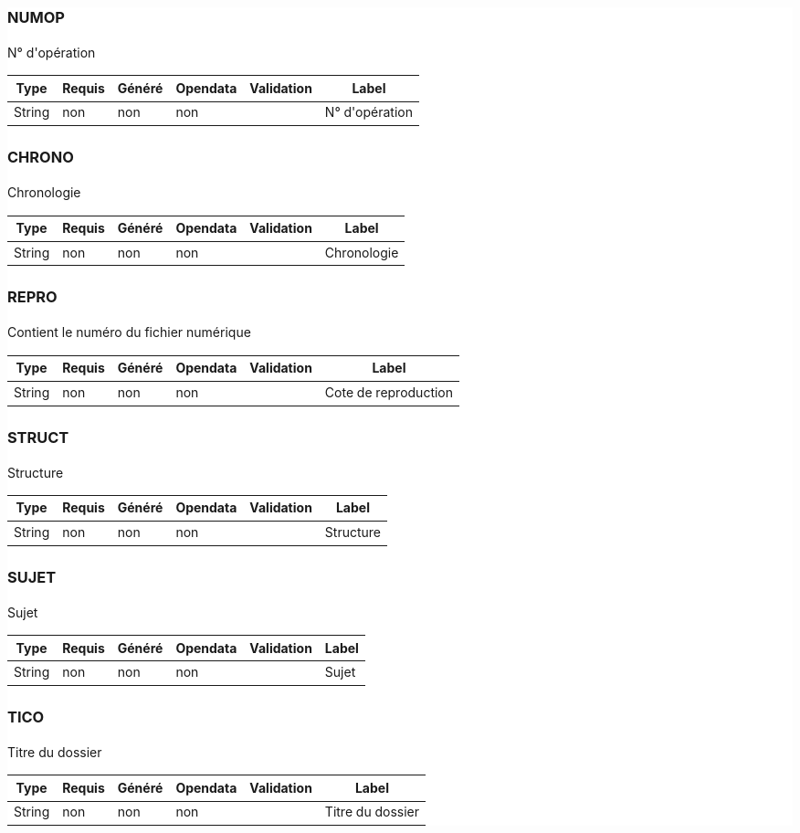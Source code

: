 ### NUMOP
N° d'opération




|Type|Requis|Généré|Opendata|Validation|Label|
|----|------|------|--------|----------|-----|
|String|non|non|non||N° d'opération|

### CHRONO
Chronologie 




|Type|Requis|Généré|Opendata|Validation|Label|
|----|------|------|--------|----------|-----|
|String|non|non|non||Chronologie|

### REPRO
Contient le numéro du fichier numérique




|Type|Requis|Généré|Opendata|Validation|Label|
|----|------|------|--------|----------|-----|
|String|non|non|non||Cote de reproduction|

### STRUCT
Structure 




|Type|Requis|Généré|Opendata|Validation|Label|
|----|------|------|--------|----------|-----|
|String|non|non|non||Structure|

### SUJET
Sujet 




|Type|Requis|Généré|Opendata|Validation|Label|
|----|------|------|--------|----------|-----|
|String|non|non|non||Sujet|

### TICO
Titre du dossier




|Type|Requis|Généré|Opendata|Validation|Label|
|----|------|------|--------|----------|-----|
|String|non|non|non||Titre du dossier|
